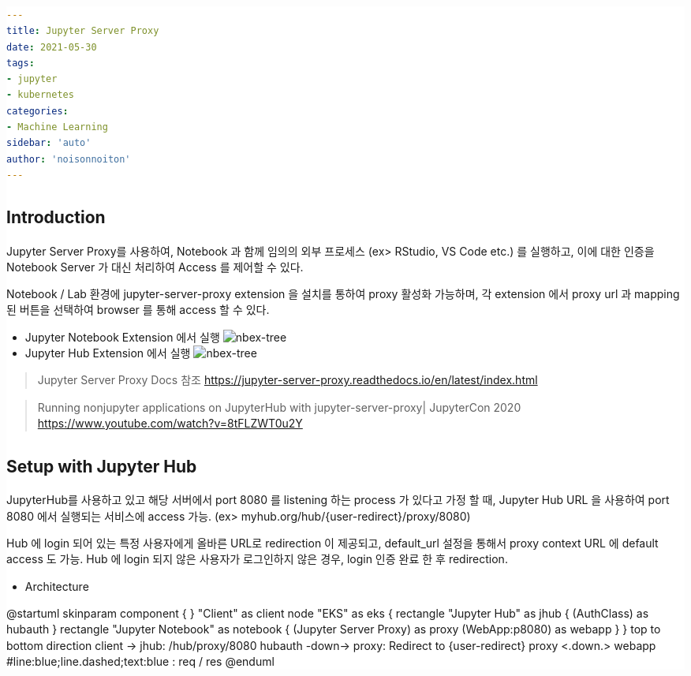 ```yaml
---
title: Jupyter Server Proxy
date: 2021-05-30
tags:
- jupyter
- kubernetes
categories: 
- Machine Learning
sidebar: 'auto'
author: 'noisonnoiton'
---
```


## Introduction

Jupyter Server Proxy를 사용하여, Notebook 과 함께 임의의 외부 프로세스 (ex> RStudio, VS Code etc.) 를 실행하고, 이에 대한 인증을 Notebook Server 가 대신 처리하여 Access 를 제어할 수 있다.  

Notebook / Lab 환경에 jupyter-server-proxy extension 을 설치를 통하여 proxy 활성화 가능하며, 각 extension 에서 proxy url 과 mapping 된 버튼을 선택하여 browser 를 통해 access 할 수 있다.

- Jupyter Notebook Extension 에서 실행
<img src="https://jupyter-server-proxy.readthedocs.io/en/latest/_images/nbextension-tree.png" title="nbex-tree"></img>
- Jupyter Hub Extension 에서 실행
<img src="https://jupyter-server-proxy.readthedocs.io/en/latest/_images/labextension-launcher.png" title="nbex-tree"></img>

> Jupyter Server Proxy Docs 참조
<https://jupyter-server-proxy.readthedocs.io/en/latest/index.html>

> Running nonjupyter applications on JupyterHub with jupyter-server-proxy| JupyterCon 2020
<https://www.youtube.com/watch?v=8tFLZWT0u2Y>


## Setup with Jupyter Hub

JupyterHub를 사용하고 있고 해당 서버에서 port 8080 를 listening 하는 process 가 있다고 가정 할 때, Jupyter Hub URL 을 사용하여 port 8080 에서 실행되는 서비스에 access 가능. (ex> myhub.org/hub/{user-redirect}/proxy/8080)

Hub 에 login 되어 있는 특정 사용자에게 올바른 URL로 redirection 이 제공되고, default_url 설정을 통해서 proxy context URL 에 default access 도 가능. Hub 에 login 되지 않은 사용자가 로그인하지 않은 경우, login 인증 완료 한 후 redirection.

- Architecture

@startuml
skinparam component {
}
"Client" as client
node "EKS" as eks {
  rectangle "Jupyter Hub" as jhub {
    (AuthClass) as hubauth
  }
  rectangle "Jupyter Notebook" as notebook {
    (Jupyter Server Proxy) as proxy
    (WebApp:p8080) as webapp
  }
}
top to bottom direction
client -> jhub: /hub/proxy/8080
hubauth -down-> proxy: Redirect to {user-redirect}
proxy <.down.> webapp #line:blue;line.dashed;text:blue : req / res
@enduml
